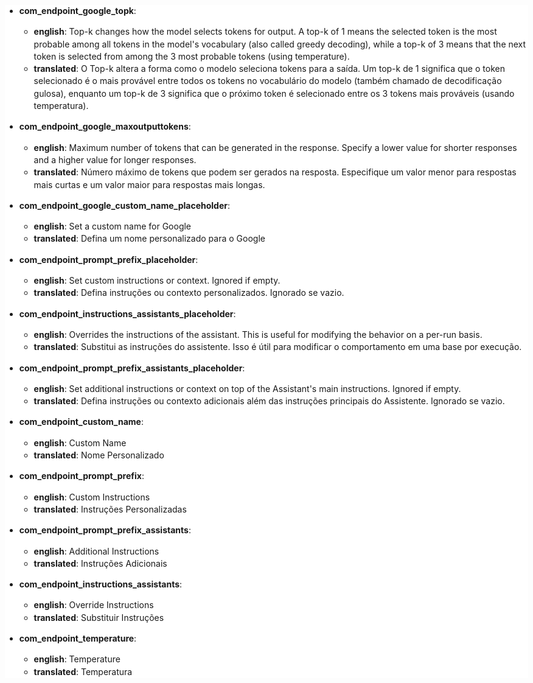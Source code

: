 - **com_endpoint_google_topk**:
  - **english**: Top-k changes how the model selects tokens for output. A top-k of 1 means the selected token is the most probable among all tokens in the model's vocabulary (also called greedy decoding), while a top-k of 3 means that the next token is selected from among the 3 most probable tokens (using temperature).
  - **translated**: O Top-k altera a forma como o modelo seleciona tokens para a saída. Um top-k de 1 significa que o token selecionado é o mais provável entre todos os tokens no vocabulário do modelo (também chamado de decodificação gulosa), enquanto um top-k de 3 significa que o próximo token é selecionado entre os 3 tokens mais prováveis (usando temperatura).

- **com_endpoint_google_maxoutputtokens**:
  - **english**:  	Maximum number of tokens that can be generated in the response. Specify a lower value for shorter responses and a higher value for longer responses.
  - **translated**: Número máximo de tokens que podem ser gerados na resposta. Especifique um valor menor para respostas mais curtas e um valor maior para respostas mais longas.

- **com_endpoint_google_custom_name_placeholder**:
  - **english**: Set a custom name for Google
  - **translated**: Defina um nome personalizado para o Google

- **com_endpoint_prompt_prefix_placeholder**:
  - **english**: Set custom instructions or context. Ignored if empty.
  - **translated**: Defina instruções ou contexto personalizados. Ignorado se vazio.

- **com_endpoint_instructions_assistants_placeholder**:
  - **english**: Overrides the instructions of the assistant. This is useful for modifying the behavior on a per-run basis.
  - **translated**: Substitui as instruções do assistente. Isso é útil para modificar o comportamento em uma base por execução.

- **com_endpoint_prompt_prefix_assistants_placeholder**:
  - **english**: Set additional instructions or context on top of the Assistant's main instructions. Ignored if empty.
  - **translated**: Defina instruções ou contexto adicionais além das instruções principais do Assistente. Ignorado se vazio.

- **com_endpoint_custom_name**:
  - **english**: Custom Name
  - **translated**: Nome Personalizado

- **com_endpoint_prompt_prefix**:
  - **english**: Custom Instructions
  - **translated**: Instruções Personalizadas

- **com_endpoint_prompt_prefix_assistants**:
  - **english**: Additional Instructions
  - **translated**: Instruções Adicionais

- **com_endpoint_instructions_assistants**:
  - **english**: Override Instructions
  - **translated**: Substituir Instruções

- **com_endpoint_temperature**:
  - **english**: Temperature
  - **translated**: Temperatura
